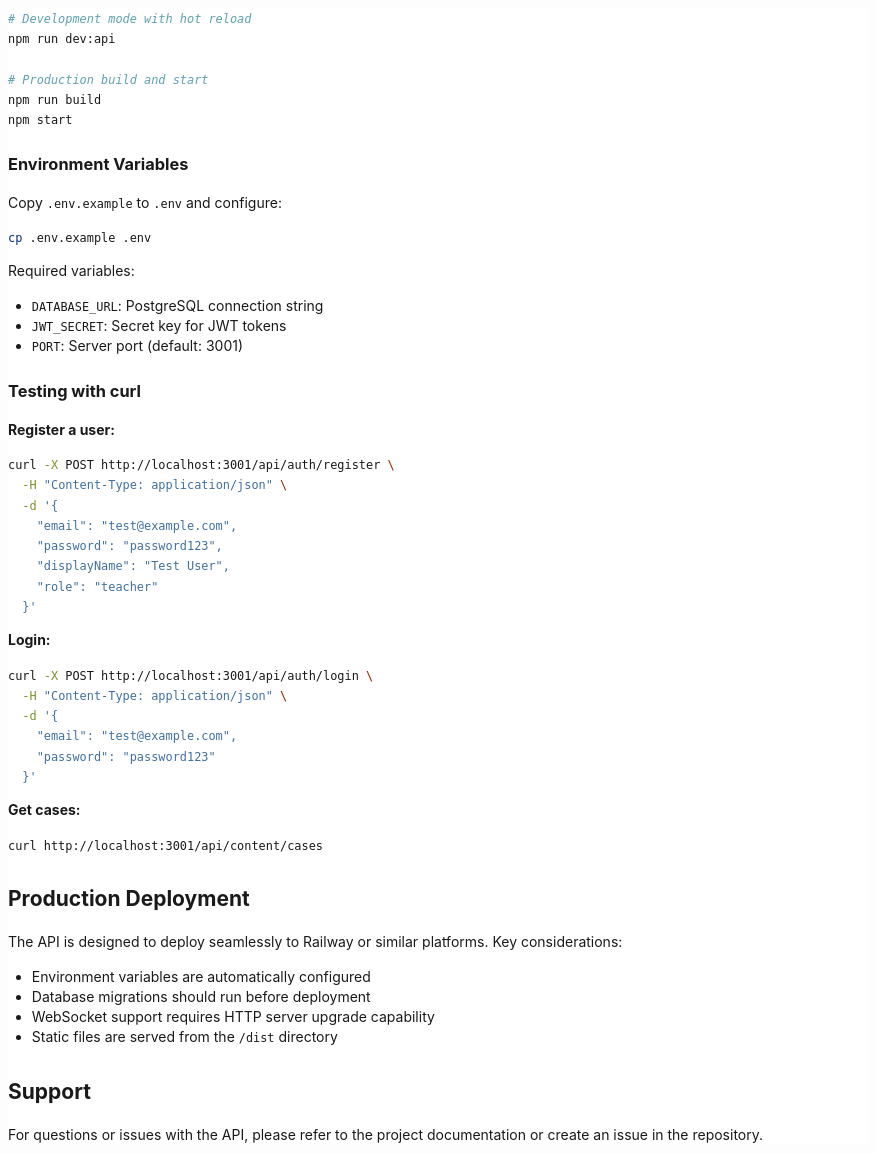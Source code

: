 ```bash
# Development mode with hot reload
npm run dev:api

# Production build and start
npm run build
npm start
```

### Environment Variables

Copy `.env.example` to `.env` and configure:

```bash
cp .env.example .env
```

Required variables:
- `DATABASE_URL`: PostgreSQL connection string
- `JWT_SECRET`: Secret key for JWT tokens
- `PORT`: Server port (default: 3001)

### Testing with curl

**Register a user:**
```bash
curl -X POST http://localhost:3001/api/auth/register \
  -H "Content-Type: application/json" \
  -d '{
    "email": "test@example.com",
    "password": "password123",
    "displayName": "Test User",
    "role": "teacher"
  }'
```

**Login:**
```bash
curl -X POST http://localhost:3001/api/auth/login \
  -H "Content-Type: application/json" \
  -d '{
    "email": "test@example.com",
    "password": "password123"
  }'
```

**Get cases:**
```bash
curl http://localhost:3001/api/content/cases
```

## Production Deployment

The API is designed to deploy seamlessly to Railway or similar platforms. Key considerations:

- Environment variables are automatically configured
- Database migrations should run before deployment
- WebSocket support requires HTTP server upgrade capability
- Static files are served from the `/dist` directory

## Support

For questions or issues with the API, please refer to the project documentation or create an issue in the repository.